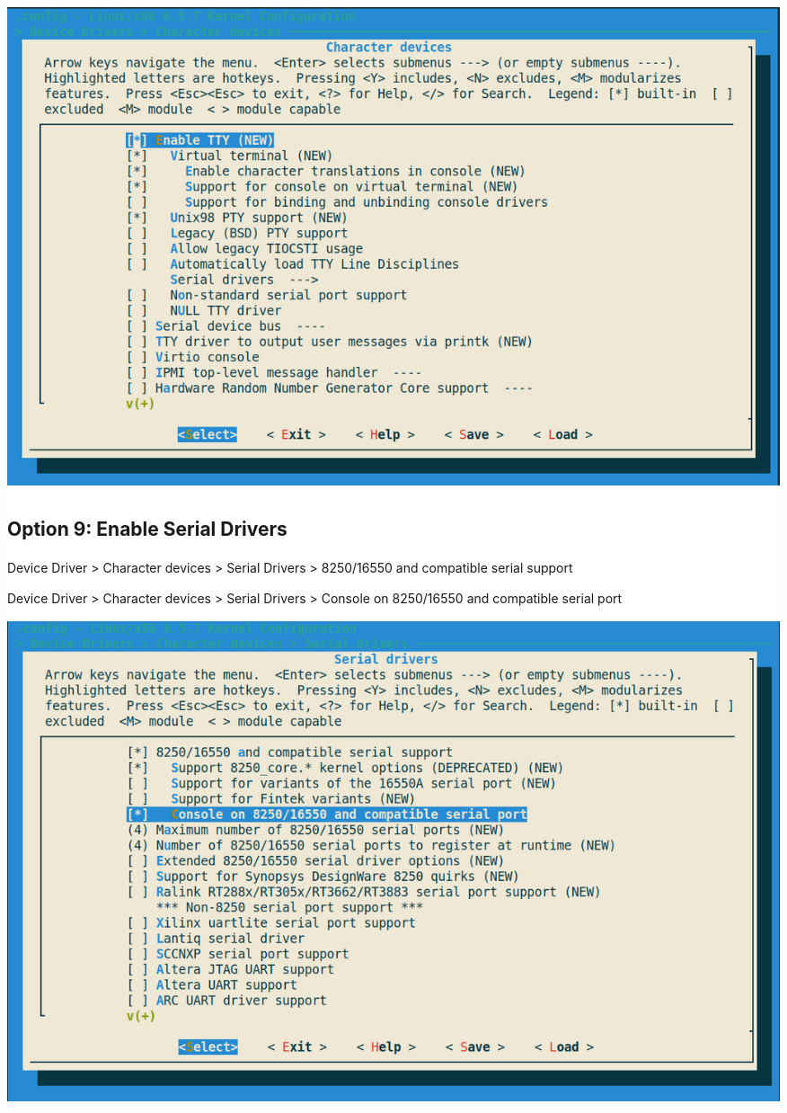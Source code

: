 <img src="images/9.png" alt="tty"/> 

## Option 9: Enable Serial Drivers

Device Driver > Character devices > Serial Drivers  > 8250/16550 and compatible serial support

Device Driver > Character devices > Serial Drivers  > Console on 8250/16550 and compatible serial port

<img src="images/10.png" alt="serial"/> 
